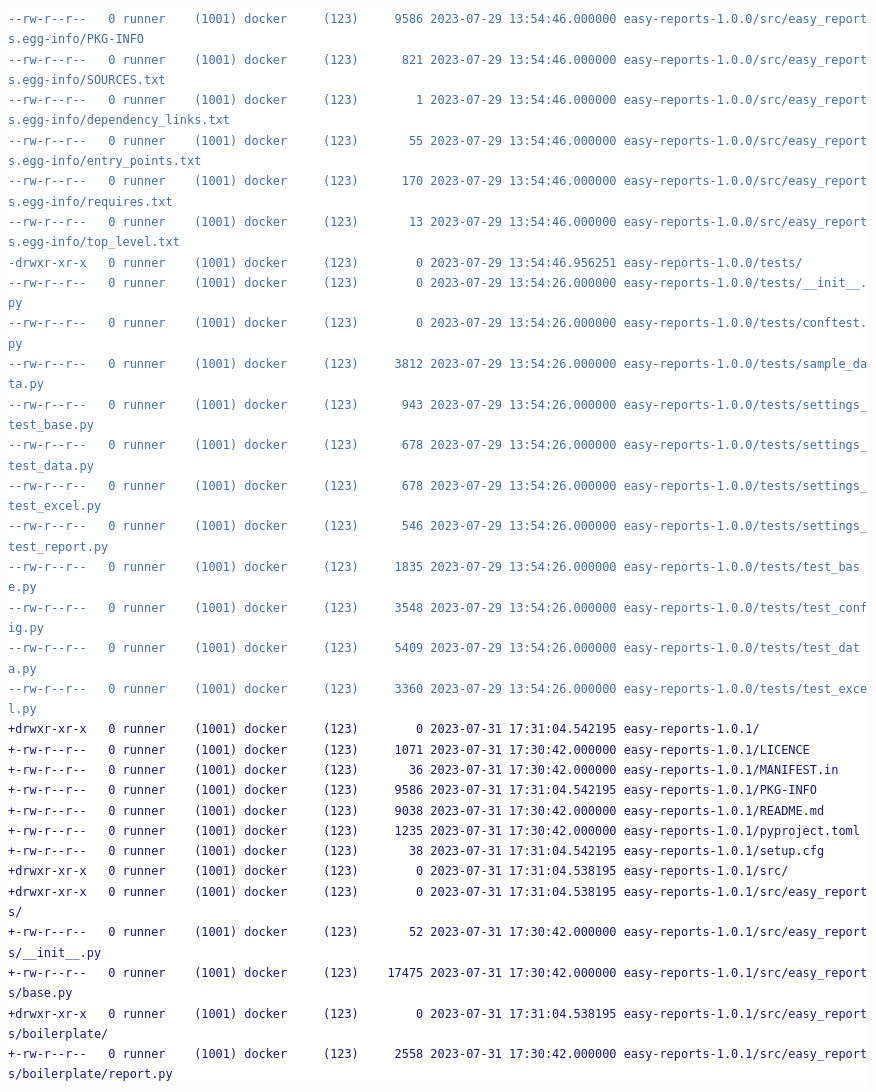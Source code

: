 ```diff
--rw-r--r--   0 runner    (1001) docker     (123)     9586 2023-07-29 13:54:46.000000 easy-reports-1.0.0/src/easy_reports.egg-info/PKG-INFO
--rw-r--r--   0 runner    (1001) docker     (123)      821 2023-07-29 13:54:46.000000 easy-reports-1.0.0/src/easy_reports.egg-info/SOURCES.txt
--rw-r--r--   0 runner    (1001) docker     (123)        1 2023-07-29 13:54:46.000000 easy-reports-1.0.0/src/easy_reports.egg-info/dependency_links.txt
--rw-r--r--   0 runner    (1001) docker     (123)       55 2023-07-29 13:54:46.000000 easy-reports-1.0.0/src/easy_reports.egg-info/entry_points.txt
--rw-r--r--   0 runner    (1001) docker     (123)      170 2023-07-29 13:54:46.000000 easy-reports-1.0.0/src/easy_reports.egg-info/requires.txt
--rw-r--r--   0 runner    (1001) docker     (123)       13 2023-07-29 13:54:46.000000 easy-reports-1.0.0/src/easy_reports.egg-info/top_level.txt
-drwxr-xr-x   0 runner    (1001) docker     (123)        0 2023-07-29 13:54:46.956251 easy-reports-1.0.0/tests/
--rw-r--r--   0 runner    (1001) docker     (123)        0 2023-07-29 13:54:26.000000 easy-reports-1.0.0/tests/__init__.py
--rw-r--r--   0 runner    (1001) docker     (123)        0 2023-07-29 13:54:26.000000 easy-reports-1.0.0/tests/conftest.py
--rw-r--r--   0 runner    (1001) docker     (123)     3812 2023-07-29 13:54:26.000000 easy-reports-1.0.0/tests/sample_data.py
--rw-r--r--   0 runner    (1001) docker     (123)      943 2023-07-29 13:54:26.000000 easy-reports-1.0.0/tests/settings_test_base.py
--rw-r--r--   0 runner    (1001) docker     (123)      678 2023-07-29 13:54:26.000000 easy-reports-1.0.0/tests/settings_test_data.py
--rw-r--r--   0 runner    (1001) docker     (123)      678 2023-07-29 13:54:26.000000 easy-reports-1.0.0/tests/settings_test_excel.py
--rw-r--r--   0 runner    (1001) docker     (123)      546 2023-07-29 13:54:26.000000 easy-reports-1.0.0/tests/settings_test_report.py
--rw-r--r--   0 runner    (1001) docker     (123)     1835 2023-07-29 13:54:26.000000 easy-reports-1.0.0/tests/test_base.py
--rw-r--r--   0 runner    (1001) docker     (123)     3548 2023-07-29 13:54:26.000000 easy-reports-1.0.0/tests/test_config.py
--rw-r--r--   0 runner    (1001) docker     (123)     5409 2023-07-29 13:54:26.000000 easy-reports-1.0.0/tests/test_data.py
--rw-r--r--   0 runner    (1001) docker     (123)     3360 2023-07-29 13:54:26.000000 easy-reports-1.0.0/tests/test_excel.py
+drwxr-xr-x   0 runner    (1001) docker     (123)        0 2023-07-31 17:31:04.542195 easy-reports-1.0.1/
+-rw-r--r--   0 runner    (1001) docker     (123)     1071 2023-07-31 17:30:42.000000 easy-reports-1.0.1/LICENCE
+-rw-r--r--   0 runner    (1001) docker     (123)       36 2023-07-31 17:30:42.000000 easy-reports-1.0.1/MANIFEST.in
+-rw-r--r--   0 runner    (1001) docker     (123)     9586 2023-07-31 17:31:04.542195 easy-reports-1.0.1/PKG-INFO
+-rw-r--r--   0 runner    (1001) docker     (123)     9038 2023-07-31 17:30:42.000000 easy-reports-1.0.1/README.md
+-rw-r--r--   0 runner    (1001) docker     (123)     1235 2023-07-31 17:30:42.000000 easy-reports-1.0.1/pyproject.toml
+-rw-r--r--   0 runner    (1001) docker     (123)       38 2023-07-31 17:31:04.542195 easy-reports-1.0.1/setup.cfg
+drwxr-xr-x   0 runner    (1001) docker     (123)        0 2023-07-31 17:31:04.538195 easy-reports-1.0.1/src/
+drwxr-xr-x   0 runner    (1001) docker     (123)        0 2023-07-31 17:31:04.538195 easy-reports-1.0.1/src/easy_reports/
+-rw-r--r--   0 runner    (1001) docker     (123)       52 2023-07-31 17:30:42.000000 easy-reports-1.0.1/src/easy_reports/__init__.py
+-rw-r--r--   0 runner    (1001) docker     (123)    17475 2023-07-31 17:30:42.000000 easy-reports-1.0.1/src/easy_reports/base.py
+drwxr-xr-x   0 runner    (1001) docker     (123)        0 2023-07-31 17:31:04.538195 easy-reports-1.0.1/src/easy_reports/boilerplate/
+-rw-r--r--   0 runner    (1001) docker     (123)     2558 2023-07-31 17:30:42.000000 easy-reports-1.0.1/src/easy_reports/boilerplate/report.py
```